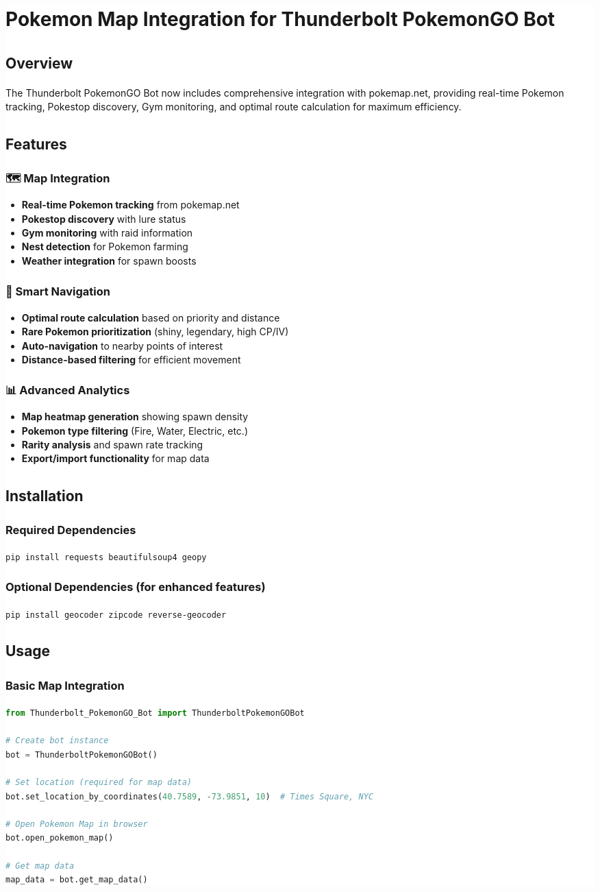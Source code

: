 # Pokemon Map Integration for Thunderbolt PokemonGO Bot

## Overview

The Thunderbolt PokemonGO Bot now includes comprehensive integration with pokemap.net, providing real-time Pokemon tracking, Pokestop discovery, Gym monitoring, and optimal route calculation for maximum efficiency.

## Features

### 🗺️ Map Integration
- **Real-time Pokemon tracking** from pokemap.net
- **Pokestop discovery** with lure status
- **Gym monitoring** with raid information
- **Nest detection** for Pokemon farming
- **Weather integration** for spawn boosts

### 🎯 Smart Navigation
- **Optimal route calculation** based on priority and distance
- **Rare Pokemon prioritization** (shiny, legendary, high CP/IV)
- **Auto-navigation** to nearby points of interest
- **Distance-based filtering** for efficient movement

### 📊 Advanced Analytics
- **Map heatmap generation** showing spawn density
- **Pokemon type filtering** (Fire, Water, Electric, etc.)
- **Rarity analysis** and spawn rate tracking
- **Export/import functionality** for map data

## Installation

### Required Dependencies

```bash
pip install requests beautifulsoup4 geopy
```

### Optional Dependencies (for enhanced features)

```bash
pip install geocoder zipcode reverse-geocoder
```

## Usage

### Basic Map Integration

```python
from Thunderbolt_PokemonGO_Bot import ThunderboltPokemonGOBot

# Create bot instance
bot = ThunderboltPokemonGOBot()

# Set location (required for map data)
bot.set_location_by_coordinates(40.7589, -73.9851, 10)  # Times Square, NYC

# Open Pokemon Map in browser
bot.open_pokemon_map()

# Get map data
map_data = bot.get_map_data()
```